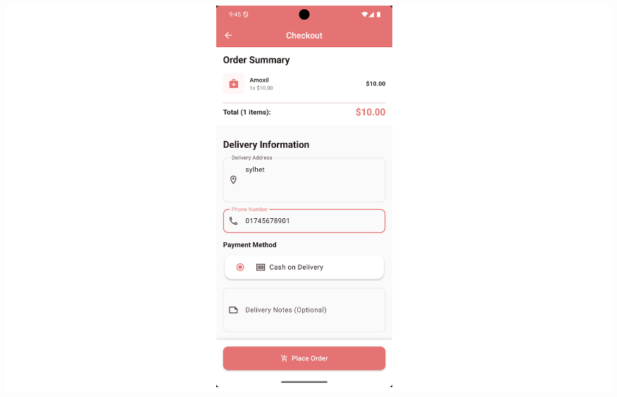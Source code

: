 <p align="center">
  <img src="assets/ui/Checkout.png" alt="Checkout Screen" width="250"/>&nbsp;&nbsp;&nbsp;